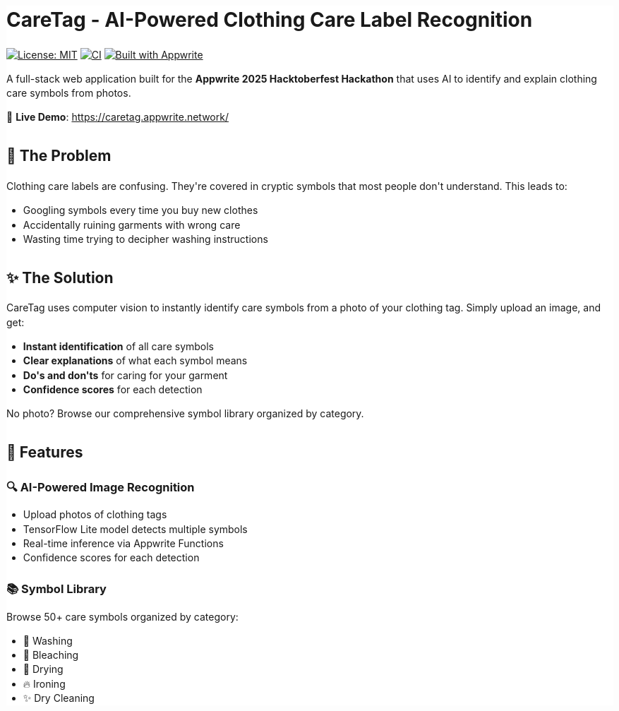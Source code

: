 # CareTag - AI-Powered Clothing Care Label Recognition

[![License: MIT](https://img.shields.io/badge/License-MIT-yellow.svg)](https://opensource.org/licenses/MIT)
[![CI](https://github.com/kirstenintech/caretag/workflows/CI/badge.svg)](https://github.com/kirstenintech/caretag/actions)
[![Built with Appwrite](https://img.shields.io/badge/Built%20with-Appwrite-f02e65?logo=appwrite)](https://appwrite.io)

A full-stack web application built for the **Appwrite 2025 Hacktoberfest Hackathon** that uses AI to identify and explain clothing care symbols from photos.

🔗 **Live Demo**: https://caretag.appwrite.network/

## 🧺 The Problem

Clothing care labels are confusing. They're covered in cryptic symbols that most people don't understand. This leads to:

- Googling symbols every time you buy new clothes
- Accidentally ruining garments with wrong care
- Wasting time trying to decipher washing instructions

## ✨ The Solution

CareTag uses computer vision to instantly identify care symbols from a photo of your clothing tag. Simply upload an image, and get:

- **Instant identification** of all care symbols
- **Clear explanations** of what each symbol means
- **Do's and don'ts** for caring for your garment
- **Confidence scores** for each detection

No photo? Browse our comprehensive symbol library organized by category.

## 🚀 Features

### 🔍 AI-Powered Image Recognition

- Upload photos of clothing tags
- TensorFlow Lite model detects multiple symbols
- Real-time inference via Appwrite Functions
- Confidence scores for each detection

### 📚 Symbol Library

Browse 50+ care symbols organized by category:

- 🧺 Washing
- 🧪 Bleaching
- 👕 Drying
- 🔥 Ironing
- ✨ Dry Cleaning
